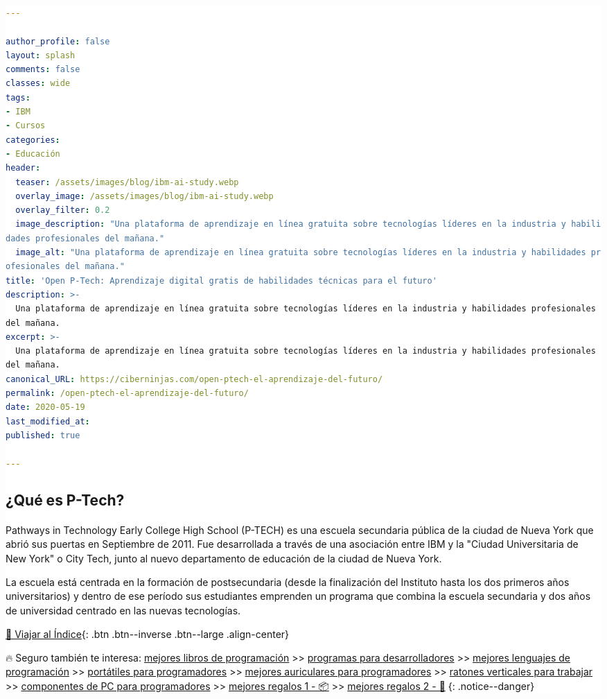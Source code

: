 ```yaml
---

author_profile: false
layout: splash
comments: false
classes: wide
tags:
- IBM
- Cursos
categories:
- Educación
header:
  teaser: /assets/images/blog/ibm-ai-study.webp
  overlay_image: /assets/images/blog/ibm-ai-study.webp
  overlay_filter: 0.2
  image_description: "Una plataforma de aprendizaje en línea gratuita sobre tecnologías líderes en la industria y habilidades profesionales del mañana."
  image_alt: "Una plataforma de aprendizaje en línea gratuita sobre tecnologías líderes en la industria y habilidades profesionales del mañana."
title: 'Open P-Tech: Aprendizaje digital gratis de habilidades técnicas para el futuro'
description: >-
  Una plataforma de aprendizaje en línea gratuita sobre tecnologías líderes en la industria y habilidades profesionales del mañana.
excerpt: >-
  Una plataforma de aprendizaje en línea gratuita sobre tecnologías líderes en la industria y habilidades profesionales del mañana.
canonical_URL: https://ciberninjas.com/open-ptech-el-aprendizaje-del-futuro/
permalink: /open-ptech-el-aprendizaje-del-futuro/
date: 2020-05-19
last_modified_at: 
published: true

---
```


## **¿Qué es P-Tech?**

Pathways in Technology Early College High School (P-TECH) es una escuela secundaria pública de la ciudad de Nueva York que abrió sus puertas en Septiembre de 2011. Fue desarrollada a través de una asociación entre IBM y la "Ciudad Universitaria de New York" o City Tech, junto al nuevo departamento de educación de la ciudad de Nueva York.

La escuela está centrada en la formación de postsecundaria (desde la finalización del Instituto hasta los dos primeros años universitarios) y dentro de ese período sus estudiantes emprenden un programa que combina la escuela secundaria y dos años de universidad centrado en las nuevas tecnologías.

[🔖 Viajar al Índice](/open-ptech-el-aprendizaje-del-futuro/#índice){: .btn .btn--inverse .btn--large .align-center}

🔥 Seguro también te interesa: [mejores libros de programación](/programar/) >> [programas para desarrolladores](/mejores-sistemas-operativos-para-hackear/) >> [mejores lenguajes de programación](/15-mejores-lenguajes-programacion/) >> [portátiles para programadores]() >> [mejores auriculares para programadores](/auriculares-dise%C3%B1o/) >> [ratones verticales para trabajar](/teclados-ratones-dise%C3%B1o/) >> [componentes de PC para programadores](/ordenadores-componentes/) >> [mejores regalos 1 - 📦](/black-friday-amazon/) >> [mejores regalos 2 - 🎁](/prime-day-amazon/)
{: .notice--danger}
